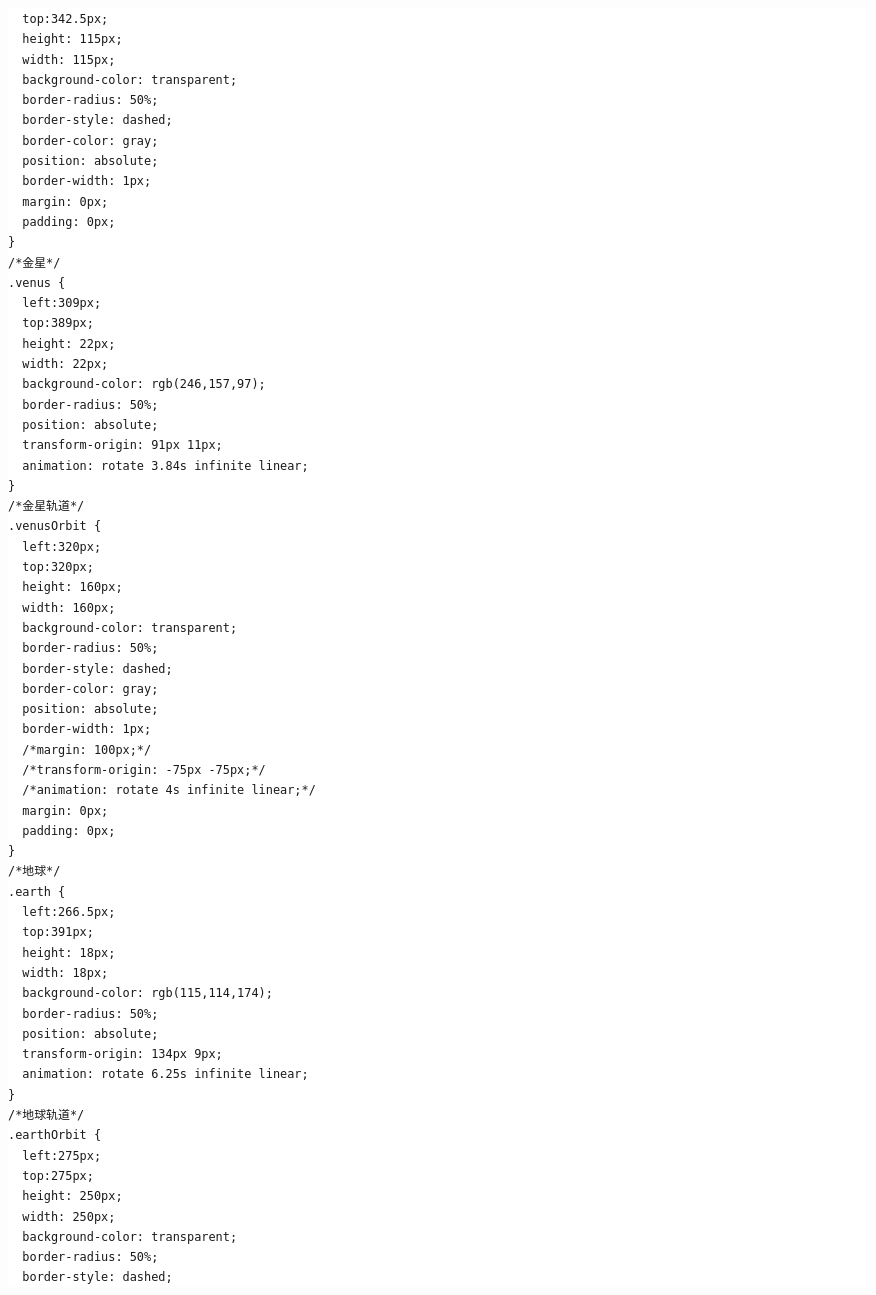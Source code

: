 ``` html
  top:342.5px;
  height: 115px;
  width: 115px;
  background-color: transparent;
  border-radius: 50%;
  border-style: dashed;
  border-color: gray;
  position: absolute;
  border-width: 1px;
  margin: 0px;
  padding: 0px;
}
/*金星*/
.venus {
  left:309px;
  top:389px;
  height: 22px;
  width: 22px;
  background-color: rgb(246,157,97);
  border-radius: 50%;
  position: absolute;
  transform-origin: 91px 11px;
  animation: rotate 3.84s infinite linear;
}
/*金星轨道*/
.venusOrbit {
  left:320px;
  top:320px;
  height: 160px;
  width: 160px;
  background-color: transparent;
  border-radius: 50%;
  border-style: dashed;
  border-color: gray;
  position: absolute;
  border-width: 1px;
  /*margin: 100px;*/
  /*transform-origin: -75px -75px;*/
  /*animation: rotate 4s infinite linear;*/
  margin: 0px;
  padding: 0px;
}
/*地球*/
.earth {
  left:266.5px;
  top:391px;
  height: 18px;
  width: 18px;
  background-color: rgb(115,114,174);
  border-radius: 50%;
  position: absolute;
  transform-origin: 134px 9px;
  animation: rotate 6.25s infinite linear;
}
/*地球轨道*/
.earthOrbit {
  left:275px;
  top:275px;
  height: 250px;
  width: 250px;
  background-color: transparent;
  border-radius: 50%;
  border-style: dashed;
```